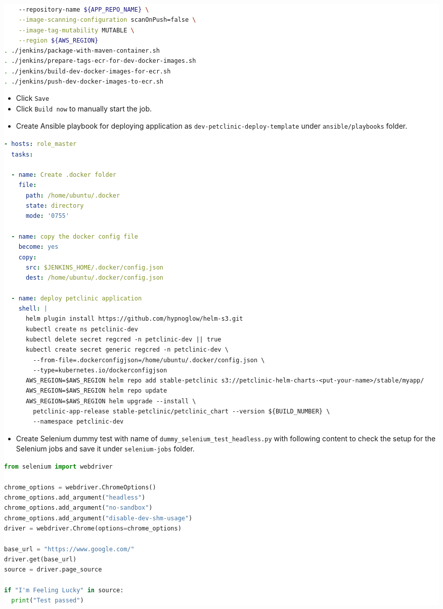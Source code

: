 ```bash
    --repository-name ${APP_REPO_NAME} \
    --image-scanning-configuration scanOnPush=false \
    --image-tag-mutability MUTABLE \
    --region ${AWS_REGION}
. ./jenkins/package-with-maven-container.sh
. ./jenkins/prepare-tags-ecr-for-dev-docker-images.sh
. ./jenkins/build-dev-docker-images-for-ecr.sh
. ./jenkins/push-dev-docker-images-to-ecr.sh
```
  * Click `Save`
  * Click `Build now` to manually start the job.

- Create Ansible playbook for deploying application as `dev-petclinic-deploy-template` under `ansible/playbooks` folder.

```yaml
- hosts: role_master
  tasks:

  - name: Create .docker folder
    file:
      path: /home/ubuntu/.docker
      state: directory
      mode: '0755'

  - name: copy the docker config file
    become: yes
    copy: 
      src: $JENKINS_HOME/.docker/config.json
      dest: /home/ubuntu/.docker/config.json

  - name: deploy petclinic application
    shell: |
      helm plugin install https://github.com/hypnoglow/helm-s3.git
      kubectl create ns petclinic-dev
      kubectl delete secret regcred -n petclinic-dev || true
      kubectl create secret generic regcred -n petclinic-dev \
        --from-file=.dockerconfigjson=/home/ubuntu/.docker/config.json \
        --type=kubernetes.io/dockerconfigjson
      AWS_REGION=$AWS_REGION helm repo add stable-petclinic s3://petclinic-helm-charts-<put-your-name>/stable/myapp/
      AWS_REGION=$AWS_REGION helm repo update
      AWS_REGION=$AWS_REGION helm upgrade --install \
        petclinic-app-release stable-petclinic/petclinic_chart --version ${BUILD_NUMBER} \
        --namespace petclinic-dev
```

- Create Selenium dummy test with name of `dummy_selenium_test_headless.py` with following content to check the setup for the Selenium jobs and save it under `selenium-jobs` folder.

```python
from selenium import webdriver

chrome_options = webdriver.ChromeOptions()
chrome_options.add_argument("headless")
chrome_options.add_argument("no-sandbox")
chrome_options.add_argument("disable-dev-shm-usage")
driver = webdriver.Chrome(options=chrome_options)

base_url = "https://www.google.com/"
driver.get(base_url)
source = driver.page_source

if "I'm Feeling Lucky" in source:
  print("Test passed")
```